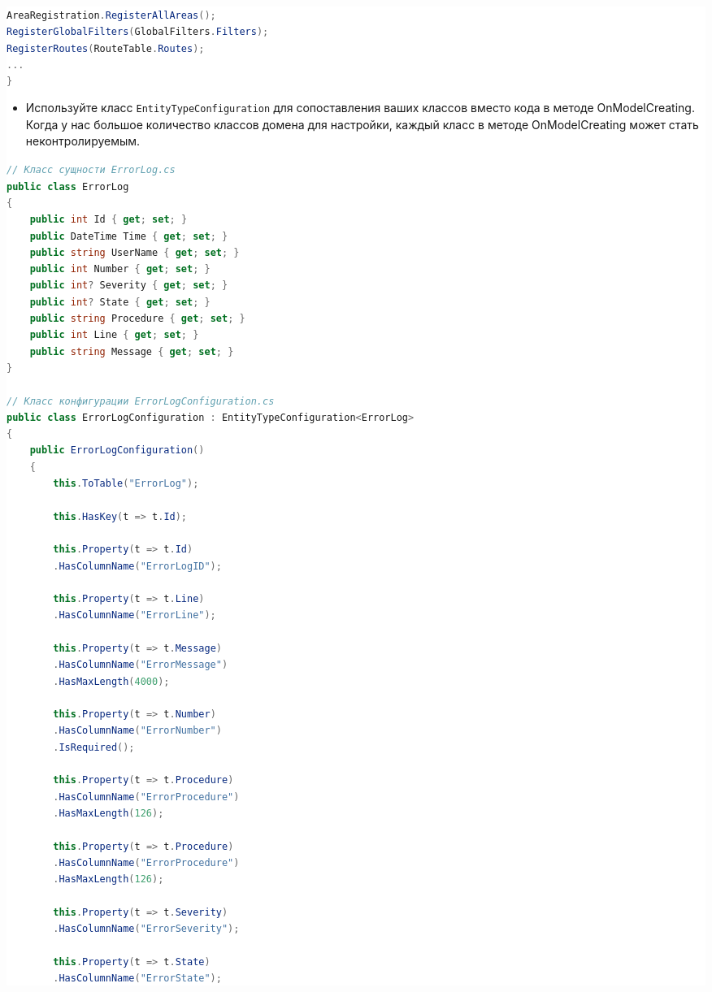 ```csharp
AreaRegistration.RegisterAllAreas();
RegisterGlobalFilters(GlobalFilters.Filters);
RegisterRoutes(RouteTable.Routes);
...
}

```

- Используйте класс `EntityTypeConfiguration` для сопоставления ваших классов вместо кода в методе OnModelCreating. Когда у нас большое количество классов домена для настройки, каждый класс в методе OnModelCreating может стать неконтролируемым.

```csharp
// Класс сущности ErrorLog.cs
public class ErrorLog
{
    public int Id { get; set; }
    public DateTime Time { get; set; }
    public string UserName { get; set; }
    public int Number { get; set; }
    public int? Severity { get; set; }
    public int? State { get; set; }
    public string Procedure { get; set; }
    public int Line { get; set; }
    public string Message { get; set; }
}

// Класс конфигурации ErrorLogConfiguration.cs
public class ErrorLogConfiguration : EntityTypeConfiguration<ErrorLog>
{
    public ErrorLogConfiguration()
    {
        this.ToTable("ErrorLog");

        this.HasKey(t => t.Id);

        this.Property(t => t.Id)
        .HasColumnName("ErrorLogID");

        this.Property(t => t.Line)
        .HasColumnName("ErrorLine");

        this.Property(t => t.Message)
        .HasColumnName("ErrorMessage")
        .HasMaxLength(4000);

        this.Property(t => t.Number)
        .HasColumnName("ErrorNumber")
        .IsRequired();

        this.Property(t => t.Procedure)
        .HasColumnName("ErrorProcedure")
        .HasMaxLength(126);

        this.Property(t => t.Procedure)
        .HasColumnName("ErrorProcedure")
        .HasMaxLength(126);

        this.Property(t => t.Severity)
        .HasColumnName("ErrorSeverity");

        this.Property(t => t.State)
        .HasColumnName("ErrorState");

```